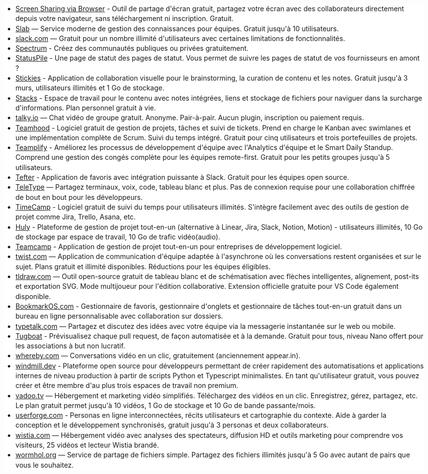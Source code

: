   * [Screen Sharing via Browser](https://screensharing.net) - Outil de partage d'écran gratuit, partagez votre écran avec des collaborateurs directement depuis votre navigateur, sans téléchargement ni inscription. Gratuit.
  * [Slab](https://slab.com/) — Service moderne de gestion des connaissances pour équipes. Gratuit jusqu'à 10 utilisateurs.
  * [slack.com](https://slack.com/) — Gratuit pour un nombre illimité d'utilisateurs avec certaines limitations de fonctionnalités.
  * [Spectrum](https://spectrum.chat/) - Créez des communautés publiques ou privées gratuitement.
  * [StatusPile](https://www.statuspile.com/) - Une page de statut des pages de statut. Vous permet de suivre les pages de statut de vos fournisseurs en amont ?
  * [Stickies](https://stickies.app/) - Application de collaboration visuelle pour le brainstorming, la curation de contenu et les notes. Gratuit jusqu'à 3 murs, utilisateurs illimités et 1 Go de stockage.
  * [Stacks](https://betterstacks.com/) - Espace de travail pour le contenu avec notes intégrées, liens et stockage de fichiers pour naviguer dans la surcharge d'informations. Plan personnel gratuit à vie.
  * [talky.io](https://talky.io/) — Chat vidéo de groupe gratuit. Anonyme. Pair-à-pair. Aucun plugin, inscription ou paiement requis.
  * [Teamhood](https://teamhood.com/) - Logiciel gratuit de gestion de projets, tâches et suivi de tickets. Prend en charge le Kanban avec swimlanes et une implémentation complète de Scrum. Suivi du temps intégré. Gratuit pour cinq utilisateurs et trois portefeuilles de projets.
  * [Teamplify](https://teamplify.com) - Améliorez les processus de développement d'équipe avec l'Analytics d'équipe et le Smart Daily Standup. Comprend une gestion des congés complète pour les équipes remote-first. Gratuit pour les petits groupes jusqu'à 5 utilisateurs.
  * [Tefter](https://tefter.io) - Application de favoris avec intégration puissante à Slack. Gratuit pour les équipes open source.
  * [TeleType](https://teletype.oorja.io/) — Partagez terminaux, voix, code, tableau blanc et plus. Pas de connexion requise pour une collaboration chiffrée de bout en bout pour les développeurs.
  * [TimeCamp](https://www.timecamp.com/) - Logiciel gratuit de suivi du temps pour utilisateurs illimités. S'intègre facilement avec des outils de gestion de projet comme Jira, Trello, Asana, etc.
  * [Huly](https://huly.io/) - Plateforme de gestion de projet tout-en-un (alternative à Linear, Jira, Slack, Notion, Motion) - utilisateurs illimités, 10 Go de stockage par espace de travail, 10 Go de trafic vidéo(audio).
  * [Teamcamp](https://www.teamcamp.app) - Application de gestion de projet tout-en-un pour entreprises de développement logiciel.
  * [twist.com](https://twist.com) — Application de communication d'équipe adaptée à l'asynchrone où les conversations restent organisées et sur le sujet. Plans gratuit et illimité disponibles. Réductions pour les équipes éligibles.
  * [tldraw.com](https://tldraw.com) — Outil open-source gratuit de tableau blanc et de schématisation avec flèches intelligentes, alignement, post-its et exportation SVG. Mode multijoueur pour l'édition collaborative. Extension officielle gratuite pour VS Code également disponible.
  * [BookmarkOS.com](https://bookmarkos.com) - Gestionnaire de favoris, gestionnaire d'onglets et gestionnaire de tâches tout-en-un gratuit dans un bureau en ligne personnalisable avec collaboration sur dossiers.
  * [typetalk.com](https://www.typetalk.com/) — Partagez et discutez des idées avec votre équipe via la messagerie instantanée sur le web ou mobile.
  * [Tugboat](https://tugboat.qa) - Prévisualisez chaque pull request, de façon automatisée et à la demande. Gratuit pour tous, niveau Nano offert pour les associations à but non lucratif.
  * [whereby.com](https://whereby.com/) — Conversations vidéo en un clic, gratuitement (anciennement appear.in).
  * [windmill.dev](https://windmill.dev/) - Plateforme open source pour développeurs permettant de créer rapidement des automatisations et applications internes de niveau production à partir de scripts Python et Typescript minimalistes. En tant qu'utilisateur gratuit, vous pouvez créer et être membre d'au plus trois espaces de travail non premium.
  * [vadoo.tv](https://vadoo.tv/) — Hébergement et marketing vidéo simplifiés. Téléchargez des vidéos en un clic. Enregistrez, gérez, partagez, etc. Le plan gratuit permet jusqu'à 10 vidéos, 1 Go de stockage et 10 Go de bande passante/mois.
  * [userforge.com](https://userforge.com/) - Personas en ligne interconnectées, récits utilisateurs et cartographie du contexte. Aide à garder la conception et le développement synchronisés, gratuit jusqu'à 3 personas et deux collaborateurs.
  * [wistia.com](https://wistia.com/) — Hébergement vidéo avec analyses des spectateurs, diffusion HD et outils marketing pour comprendre vos visiteurs, 25 vidéos et lecteur Wistia brandé.
  * [wormhol.org](https://www.wormhol.org/) — Service de partage de fichiers simple. Partagez des fichiers illimités jusqu'à 5 Go avec autant de pairs que vous le souhaitez.